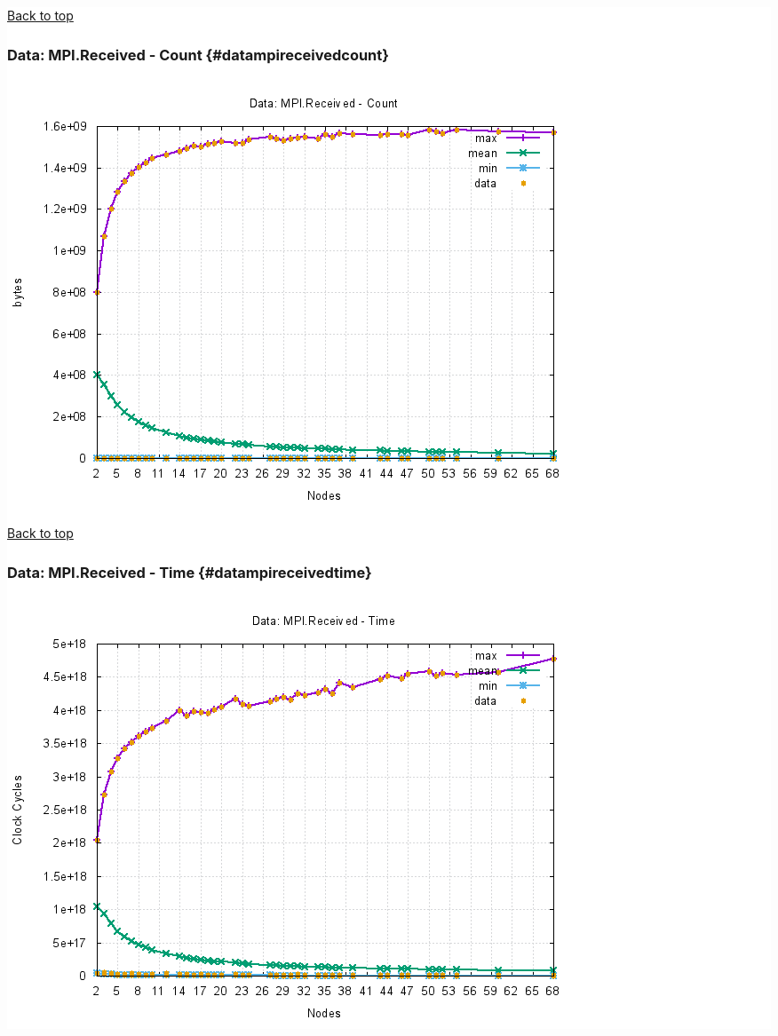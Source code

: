 [Back to top](#figures)

### Data: MPI.Received - Count {#datampireceivedcount}
[![data-mpi.received-count](/assets/2015-04-15-1d_stencil_8-472bcca415-0/data-mpi.received-count.png)](/assets/2015-04-15-1d_stencil_8-472bcca415-0/data-mpi.received-count.png "data-mpi.received-count.png")

[Back to top](#figures)

### Data: MPI.Received - Time {#datampireceivedtime}
[![data-mpi.received-time](/assets/2015-04-15-1d_stencil_8-472bcca415-0/data-mpi.received-time.png)](/assets/2015-04-15-1d_stencil_8-472bcca415-0/data-mpi.received-time.png "data-mpi.received-time.png")
